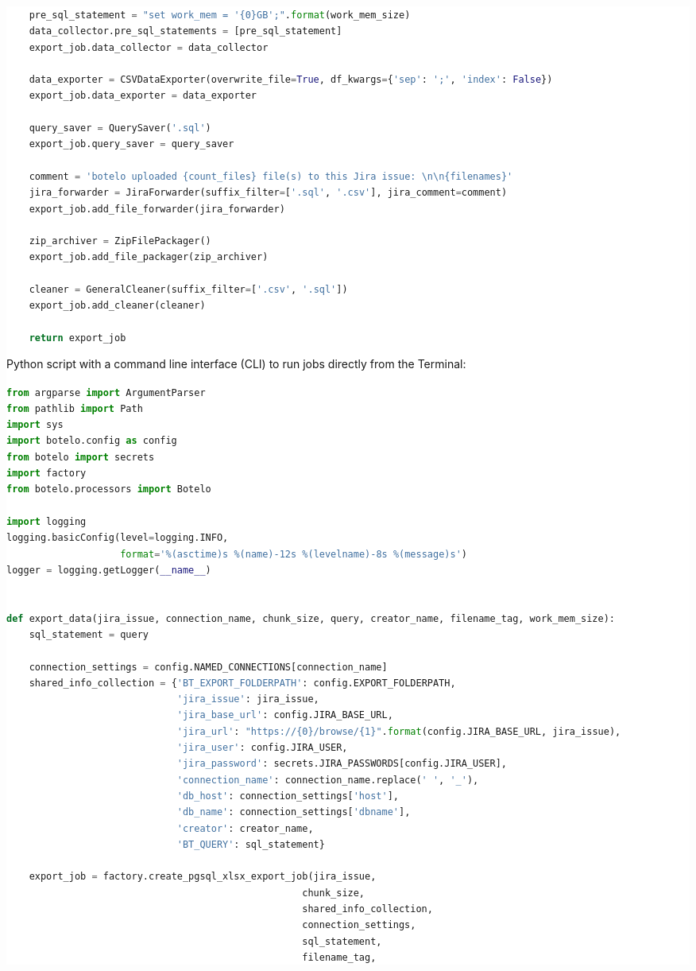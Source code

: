 ```python
    pre_sql_statement = "set work_mem = '{0}GB';".format(work_mem_size)
    data_collector.pre_sql_statements = [pre_sql_statement]
    export_job.data_collector = data_collector

    data_exporter = CSVDataExporter(overwrite_file=True, df_kwargs={'sep': ';', 'index': False})
    export_job.data_exporter = data_exporter

    query_saver = QuerySaver('.sql')
    export_job.query_saver = query_saver

    comment = 'botelo uploaded {count_files} file(s) to this Jira issue: \n\n{filenames}'
    jira_forwarder = JiraForwarder(suffix_filter=['.sql', '.csv'], jira_comment=comment)
    export_job.add_file_forwarder(jira_forwarder)

    zip_archiver = ZipFilePackager()
    export_job.add_file_packager(zip_archiver)

    cleaner = GeneralCleaner(suffix_filter=['.csv', '.sql'])
    export_job.add_cleaner(cleaner)

    return export_job
```

Python script with a command line interface (CLI) to run jobs directly from the Terminal:

```python
from argparse import ArgumentParser
from pathlib import Path
import sys
import botelo.config as config
from botelo import secrets
import factory
from botelo.processors import Botelo

import logging
logging.basicConfig(level=logging.INFO,
                    format='%(asctime)s %(name)-12s %(levelname)-8s %(message)s')
logger = logging.getLogger(__name__)


def export_data(jira_issue, connection_name, chunk_size, query, creator_name, filename_tag, work_mem_size):
    sql_statement = query

    connection_settings = config.NAMED_CONNECTIONS[connection_name]
    shared_info_collection = {'BT_EXPORT_FOLDERPATH': config.EXPORT_FOLDERPATH,
                              'jira_issue': jira_issue,
                              'jira_base_url': config.JIRA_BASE_URL,
                              'jira_url': "https://{0}/browse/{1}".format(config.JIRA_BASE_URL, jira_issue),
                              'jira_user': config.JIRA_USER,
                              'jira_password': secrets.JIRA_PASSWORDS[config.JIRA_USER],
                              'connection_name': connection_name.replace(' ', '_'),
                              'db_host': connection_settings['host'],
                              'db_name': connection_settings['dbname'],
                              'creator': creator_name,
                              'BT_QUERY': sql_statement}

    export_job = factory.create_pgsql_xlsx_export_job(jira_issue,
                                                    chunk_size,
                                                    shared_info_collection,
                                                    connection_settings,
                                                    sql_statement,
                                                    filename_tag,
```